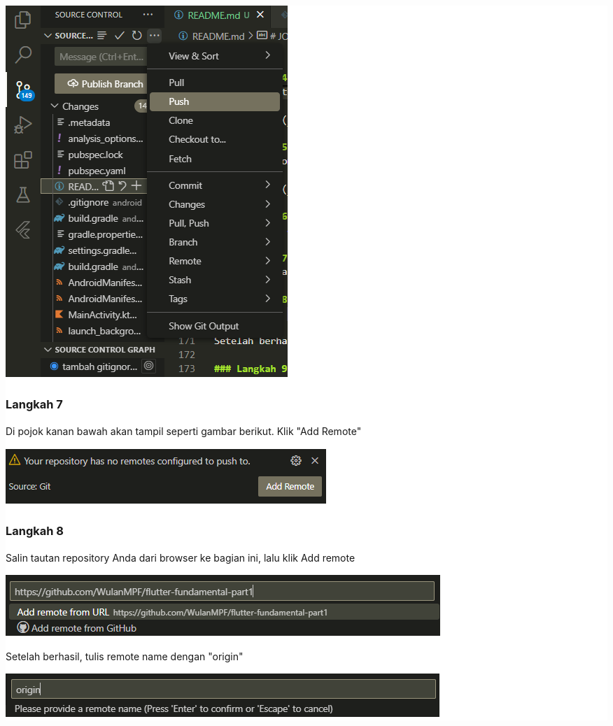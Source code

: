 ![Langkah 6](/images/p3_langkah6.png)

### Langkah 7
Di pojok kanan bawah akan tampil seperti gambar berikut. Klik "Add Remote"

![Langkah 7](/images/p3_langkah7.png)

### Langkah 8
Salin tautan repository Anda dari browser ke bagian ini, lalu klik Add remote

![Langkah 8](/images/p3_langkah8.png)

Setelah berhasil, tulis remote name dengan "origin"

![Langkah 8](/images/p3_langkah8b.png)
